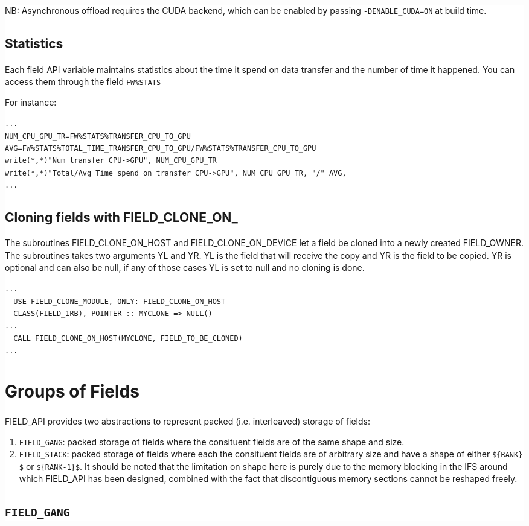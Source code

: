 ```

```

NB: Asynchronous offload requires the CUDA backend, which can be
enabled by passing `-DENABLE_CUDA=ON` at build time.

## Statistics

Each field API variable maintains statistics about the time it spend on data
transfer and the number of time it happened. You can access them through the
field ```FW%STATS```

For instance:
```
...
NUM_CPU_GPU_TR=FW%STATS%TRANSFER_CPU_TO_GPU
AVG=FW%STATS%TOTAL_TIME_TRANSFER_CPU_TO_GPU/FW%STATS%TRANSFER_CPU_TO_GPU
write(*,*)"Num transfer CPU->GPU", NUM_CPU_GPU_TR
write(*,*)"Total/Avg Time spend on transfer CPU->GPU", NUM_CPU_GPU_TR, "/" AVG, 
...
```

## Cloning fields with FIELD\_CLONE\_ON_

The subroutines FIELD_CLONE_ON_HOST and FIELD_CLONE_ON_DEVICE let a field be
cloned into a newly created FIELD_OWNER. The subroutines takes two arguments YL
and YR. YL is the field that will receive the copy and YR is the field to be
copied. YR is optional and can also be null, if any of those cases YL is set to
null and no cloning is done.

```
...
  USE FIELD_CLONE_MODULE, ONLY: FIELD_CLONE_ON_HOST
  CLASS(FIELD_1RB), POINTER :: MYCLONE => NULL()
...
  CALL FIELD_CLONE_ON_HOST(MYCLONE, FIELD_TO_BE_CLONED)
...
```

# Groups of Fields

FIELD_API provides two abstractions to represent packed (i.e. interleaved) storage of fields:
1. `FIELD_GANG`: packed storage of fields where the consituent fields are of the same shape and size.
2. `FIELD_STACK`: packed storage of fields where each the consituent fields are of arbitrary size
and have a shape of either `${RANK}$` or `${RANK-1}$`. It should be noted that the limitation
on shape here is purely due to the memory blocking in the IFS around which FIELD_API has been designed,
combined with the fact that discontiguous memory sections cannot be reshaped freely.

## `FIELD_GANG`
